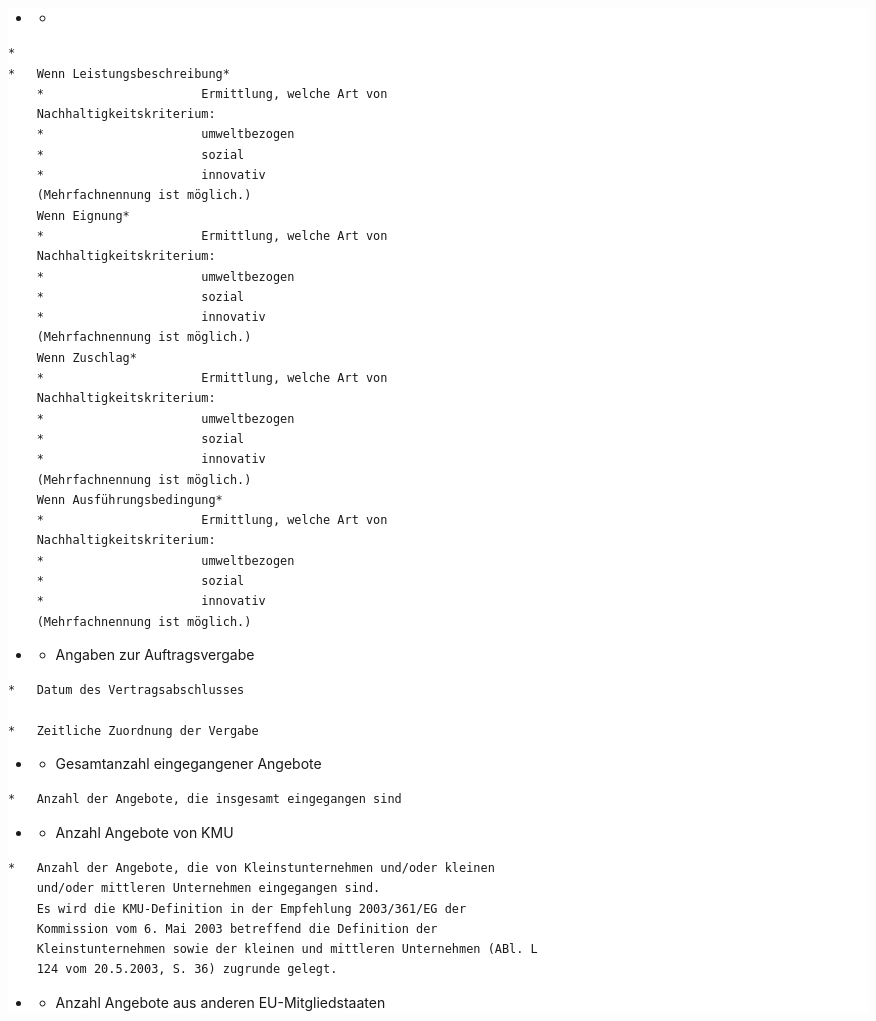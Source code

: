 
*    *
    *
    *   Wenn Leistungsbeschreibung*
        *                      Ermittlung, welche Art von
        Nachhaltigkeitskriterium:
        *                      umweltbezogen
        *                      sozial
        *                      innovativ
        (Mehrfachnennung ist möglich.)
        Wenn Eignung*
        *                      Ermittlung, welche Art von
        Nachhaltigkeitskriterium:
        *                      umweltbezogen
        *                      sozial
        *                      innovativ
        (Mehrfachnennung ist möglich.)
        Wenn Zuschlag*
        *                      Ermittlung, welche Art von
        Nachhaltigkeitskriterium:
        *                      umweltbezogen
        *                      sozial
        *                      innovativ
        (Mehrfachnennung ist möglich.)
        Wenn Ausführungsbedingung*
        *                      Ermittlung, welche Art von
        Nachhaltigkeitskriterium:
        *                      umweltbezogen
        *                      sozial
        *                      innovativ
        (Mehrfachnennung ist möglich.)


*    *   Angaben zur Auftragsvergabe

    *   Datum des Vertragsabschlusses

    *   Zeitliche Zuordnung der Vergabe


*    *   Gesamtanzahl eingegangener Angebote

    *   Anzahl der Angebote, die insgesamt eingegangen sind


*    *   Anzahl Angebote von KMU

    *   Anzahl der Angebote, die von Kleinstunternehmen und/oder kleinen
        und/oder mittleren Unternehmen eingegangen sind.
        Es wird die KMU-Definition in der Empfehlung 2003/361/EG der
        Kommission vom 6. Mai 2003 betreffend die Definition der
        Kleinstunternehmen sowie der kleinen und mittleren Unternehmen (ABl. L
        124 vom 20.5.2003, S. 36) zugrunde gelegt.


*    *   Anzahl Angebote aus anderen EU-Mitgliedstaaten
